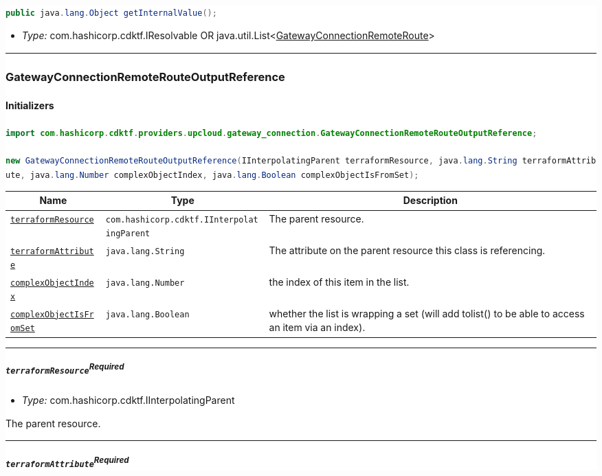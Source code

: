 ```java
public java.lang.Object getInternalValue();
```

- *Type:* com.hashicorp.cdktf.IResolvable OR java.util.List<<a href="#@cdktf/provider-upcloud.gatewayConnection.GatewayConnectionRemoteRoute">GatewayConnectionRemoteRoute</a>>

---


### GatewayConnectionRemoteRouteOutputReference <a name="GatewayConnectionRemoteRouteOutputReference" id="@cdktf/provider-upcloud.gatewayConnection.GatewayConnectionRemoteRouteOutputReference"></a>

#### Initializers <a name="Initializers" id="@cdktf/provider-upcloud.gatewayConnection.GatewayConnectionRemoteRouteOutputReference.Initializer"></a>

```java
import com.hashicorp.cdktf.providers.upcloud.gateway_connection.GatewayConnectionRemoteRouteOutputReference;

new GatewayConnectionRemoteRouteOutputReference(IInterpolatingParent terraformResource, java.lang.String terraformAttribute, java.lang.Number complexObjectIndex, java.lang.Boolean complexObjectIsFromSet);
```

| **Name** | **Type** | **Description** |
| --- | --- | --- |
| <code><a href="#@cdktf/provider-upcloud.gatewayConnection.GatewayConnectionRemoteRouteOutputReference.Initializer.parameter.terraformResource">terraformResource</a></code> | <code>com.hashicorp.cdktf.IInterpolatingParent</code> | The parent resource. |
| <code><a href="#@cdktf/provider-upcloud.gatewayConnection.GatewayConnectionRemoteRouteOutputReference.Initializer.parameter.terraformAttribute">terraformAttribute</a></code> | <code>java.lang.String</code> | The attribute on the parent resource this class is referencing. |
| <code><a href="#@cdktf/provider-upcloud.gatewayConnection.GatewayConnectionRemoteRouteOutputReference.Initializer.parameter.complexObjectIndex">complexObjectIndex</a></code> | <code>java.lang.Number</code> | the index of this item in the list. |
| <code><a href="#@cdktf/provider-upcloud.gatewayConnection.GatewayConnectionRemoteRouteOutputReference.Initializer.parameter.complexObjectIsFromSet">complexObjectIsFromSet</a></code> | <code>java.lang.Boolean</code> | whether the list is wrapping a set (will add tolist() to be able to access an item via an index). |

---

##### `terraformResource`<sup>Required</sup> <a name="terraformResource" id="@cdktf/provider-upcloud.gatewayConnection.GatewayConnectionRemoteRouteOutputReference.Initializer.parameter.terraformResource"></a>

- *Type:* com.hashicorp.cdktf.IInterpolatingParent

The parent resource.

---

##### `terraformAttribute`<sup>Required</sup> <a name="terraformAttribute" id="@cdktf/provider-upcloud.gatewayConnection.GatewayConnectionRemoteRouteOutputReference.Initializer.parameter.terraformAttribute"></a>
